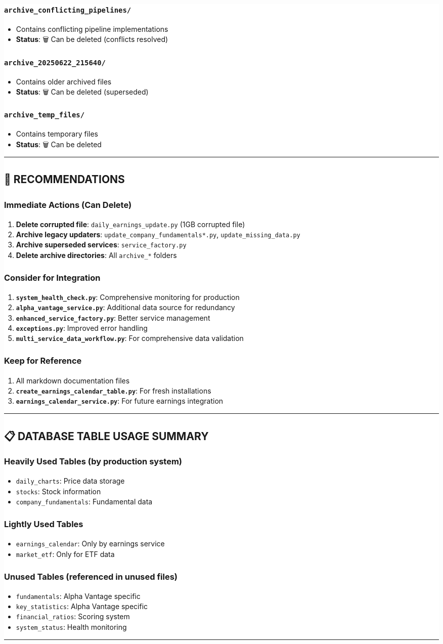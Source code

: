 ### `archive_conflicting_pipelines/`
- Contains conflicting pipeline implementations
- **Status**: 🗑️ Can be deleted (conflicts resolved)

### `archive_20250622_215640/`
- Contains older archived files
- **Status**: 🗑️ Can be deleted (superseded)

### `archive_temp_files/`
- Contains temporary files
- **Status**: 🗑️ Can be deleted

---

## 🎯 RECOMMENDATIONS

### Immediate Actions (Can Delete)
1. **Delete corrupted file**: `daily_earnings_update.py` (1GB corrupted file)
2. **Archive legacy updaters**: `update_company_fundamentals*.py`, `update_missing_data.py`
3. **Archive superseded services**: `service_factory.py`
4. **Delete archive directories**: All `archive_*` folders

### Consider for Integration
1. **`system_health_check.py`**: Comprehensive monitoring for production
2. **`alpha_vantage_service.py`**: Additional data source for redundancy
3. **`enhanced_service_factory.py`**: Better service management
4. **`exceptions.py`**: Improved error handling
5. **`multi_service_data_workflow.py`**: For comprehensive data validation

### Keep for Reference
1. All markdown documentation files
2. **`create_earnings_calendar_table.py`**: For fresh installations
3. **`earnings_calendar_service.py`**: For future earnings integration

---

## 📋 DATABASE TABLE USAGE SUMMARY

### Heavily Used Tables (by production system)
- `daily_charts`: Price data storage
- `stocks`: Stock information
- `company_fundamentals`: Fundamental data

### Lightly Used Tables
- `earnings_calendar`: Only by earnings service
- `market_etf`: Only for ETF data

### Unused Tables (referenced in unused files)
- `fundamentals`: Alpha Vantage specific
- `key_statistics`: Alpha Vantage specific
- `financial_ratios`: Scoring system
- `system_status`: Health monitoring

---